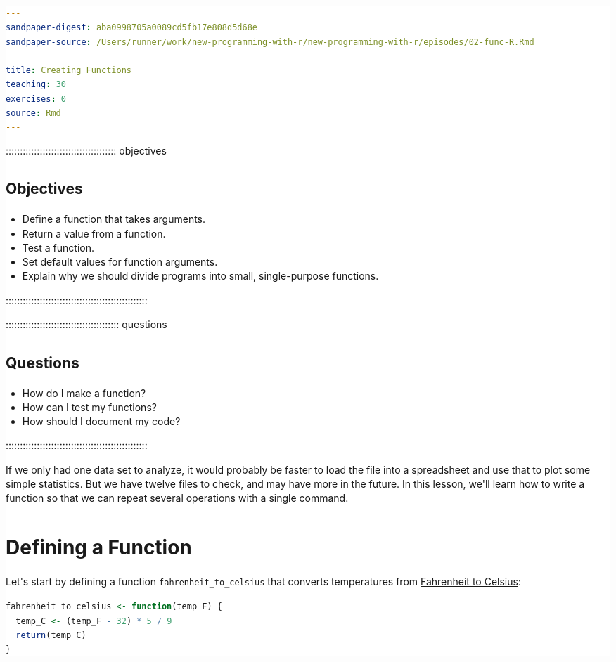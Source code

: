 ```yaml
---
sandpaper-digest: aba0998705a0089cd5fb17e808d5d68e
sandpaper-source: /Users/runner/work/new-programming-with-r/new-programming-with-r/episodes/02-func-R.Rmd

title: Creating Functions
teaching: 30
exercises: 0
source: Rmd
---
```




::::::::::::::::::::::::::::::::::::::: objectives

## Objectives

- Define a function that takes arguments.
- Return a value from a function.
- Test a function.
- Set default values for function arguments.
- Explain why we should divide programs into small, single-purpose functions.

::::::::::::::::::::::::::::::::::::::::::::::::::

:::::::::::::::::::::::::::::::::::::::: questions

## Questions

- How do I make a function?
- How can I test my functions?
- How should I document my code?

::::::::::::::::::::::::::::::::::::::::::::::::::

If we only had one data set to analyze, it would probably be faster to load the file into a spreadsheet and use that to plot some simple statistics.
But we have twelve files to check, and may have more in the future.
In this lesson, we'll learn how to write a function so that we can repeat several operations with a single command.

# Defining a Function

Let's start by defining a function `fahrenheit_to_celsius` that converts temperatures from [Fahrenheit to Celsius](https://en.wikipedia.org/wiki/Temperature_conversion_formulas#Fahrenheit):


```r
fahrenheit_to_celsius <- function(temp_F) {
  temp_C <- (temp_F - 32) * 5 / 9
  return(temp_C)
}
```
